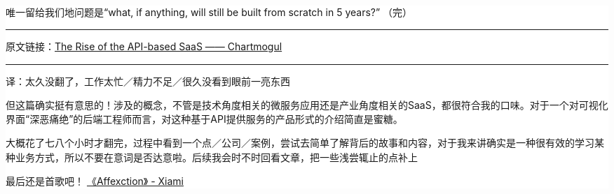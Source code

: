 唯一留给我们地问题是“what, if anything, will still be built from scratch in 5 years?” （完）

---

原文链接：[The Rise of the API-based SaaS —— Chartmogul ](https://blog.chartmogul.com/api-based-saas/)

---



译：太久没翻了，工作太忙／精力不足／很久没看到眼前一亮东西

但这篇确实挺有意思的！涉及的概念，不管是技术角度相关的微服务应用还是产业角度相关的SaaS，都很符合我的口味。对于一个对可视化界面“深恶痛绝”的后端工程师而言，对这种基于API提供服务的产品形式的介绍简直是蜜糖。

大概花了七八个小时才翻完，过程中看到一个点／公司／案例，尝试去简单了解背后的故事和内容，对于我来讲确实是一种很有效的学习某种业务方式，所以不要在意词是否达意啦。后续我会时不时回看文章，把一些浅尝辄止的点补上

最后还是首歌吧！
[《Affexction》 - Xiami](http://www.xiami.com/song/1774897010)